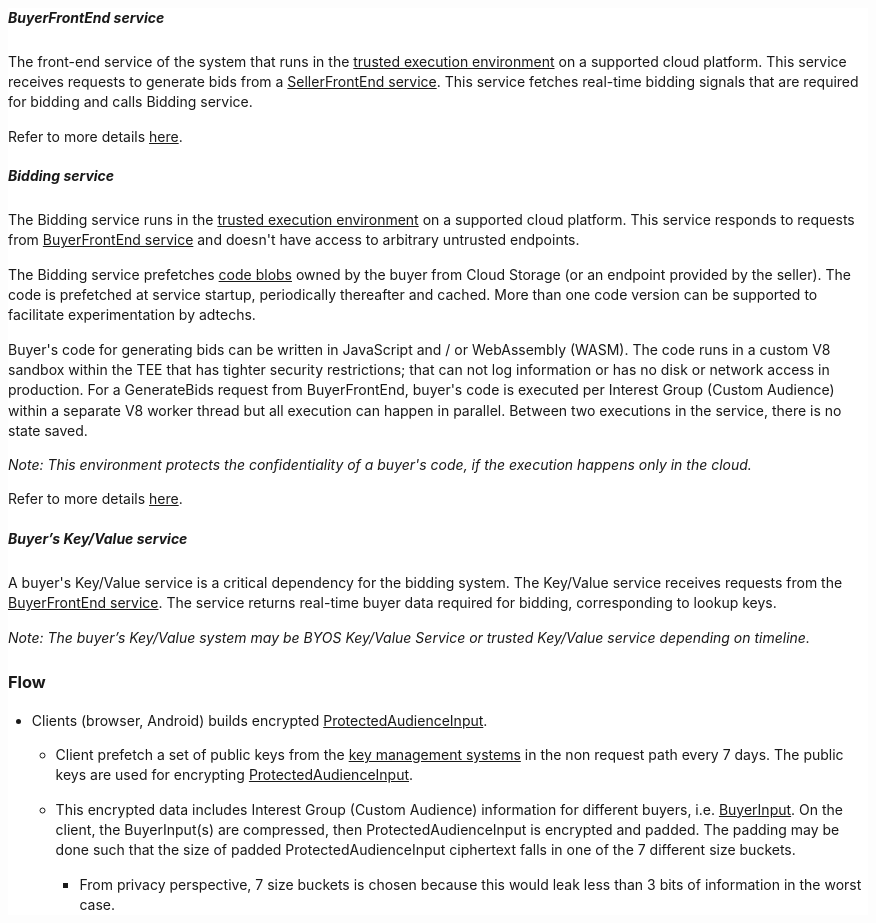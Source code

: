 ##### BuyerFrontEnd service

The front-end service of the system that runs in the [trusted execution environment][29]
on a supported cloud platform. This service receives requests to generate bids
from a [SellerFrontEnd service][21]. This service fetches real-time bidding
signals that are required for bidding and calls Bidding service.

Refer to more details [here][80].

##### Bidding service

The Bidding service runs in the [trusted execution environment][29] on a supported
cloud platform. This service responds to requests from [BuyerFrontEnd service][22]
and doesn't have access to arbitrary untrusted endpoints. 

The Bidding service prefetches [code blobs](#adtech-code) owned by the buyer from
Cloud Storage (or an endpoint provided by the seller). The code is prefetched at
service startup, periodically thereafter and cached. More than one code version
can be supported to facilitate experimentation by adtechs.

Buyer's code for generating bids can be written in JavaScript and / or WebAssembly (WASM). 
The code runs in a custom V8 sandbox within the TEE that has tighter security restrictions; 
that can not log information or has no disk or network access in production. For a 
GenerateBids request from BuyerFrontEnd, buyer's code is executed per Interest Group
(Custom Audience) within a separate V8 worker thread but all execution can happen in
parallel. Between two executions in the service, there is no state saved.

_Note: This environment protects the confidentiality of a buyer's code, if the
execution happens only in the cloud._

Refer to more details [here][81].

##### Buyer’s Key/Value service

A buyer's Key/Value service is a critical dependency for the bidding system. The 
Key/Value service receives requests from the [BuyerFrontEnd service][22]. The
service returns real-time buyer data required for bidding, corresponding to
lookup keys.

_Note: The buyer’s Key/Value system may be BYOS Key/Value Service or trusted Key/Value 
service depending on timeline._

### Flow

* Clients (browser, Android) builds encrypted [ProtectedAudienceInput][9].
    * Client prefetch a set of public keys from the [key management systems][10]
      in the non request path every 7 days. The public keys are used for encrypting
      [ProtectedAudienceInput][9].

    * This encrypted data includes Interest Group (Custom Audience) information
      for different buyers, i.e. [BuyerInput][82]. On the client, the BuyerInput(s)
      are compressed, then ProtectedAudienceInput is encrypted and padded. The
      padding may be done such that the size of padded ProtectedAudienceInput
      ciphertext falls in one of the 7 different size buckets.
      * From privacy perspective, 7 size buckets is chosen because this would
        leak less than 3 bits of information in the worst case.


[4]: https://privacysandbox.com
[5]: https://github.com/WICG/turtledove/blob/main/FLEDGE.md
[6]: https://github.com/privacysandbox/fledge-docs/blob/main/trusted_services_overview.md
[7]: https://developer.android.com/design-for-safety/privacy-sandbox/protected-audience-bidding-and-auction-integration
[8]: https://github.com/WICG/privacy-preserving-ads/tree/main?tab=readme-ov-file#ad-selection-api-proposal
[9]: #protectedaudienceinput
[10]: https://github.com/privacysandbox/fledge-docs/blob/main/trusted_services_overview.md#key-management-systems
[11]: https://github.com/privacysandbox/fledge-docs/blob/main/trusted_services_overview.md#fledge-services
[12]: https://grpc.io
[13]: https://developers.google.com/protocol-buffers
[14]: https://en.wikipedia.org/wiki/Interface_description_language
[15]: https://developers.google.com/protocol-buffers/docs/proto3
[16]: https://www.terraform.io/
[17]: https://github.com/privacysandbox
[18]: https://developers.google.com/protocol-buffers/docs/proto3#json
[19]: https://github.com/privacysandbox/fledge-docs/blob/main/trusted_services_overview.md#client-to-service-communication
[20]: #seller-ad-service
[21]: #sellerfrontend-service
[22]: #buyerfrontend-service
[23]: #auction-service
[24]: https://developer.android.com/design-for-safety/privacy-sandbox/fledge
[25]: https://github.com/WICG/turtledove/blob/main/FLEDGE.md#21-initiating-an-on-device-auction
[26]: https://github.com/chatterjee-priyanka
[27]: https://developer.chrome.com/blog/bidding-and-auction-services-availability
[28]: https://github.com/WICG/turtledove/blob/main/FLEDGE.md
[29]: https://github.com/privacysandbox/fledge-docs/blob/main/trusted_services_overview.md#trusted-execution-environment
[30]: https://aws.amazon.com/ec2/nitro/nitro-enclaves/
[31]: https://cloud.google.com/blog/products/identity-security/announcing-confidential-space
[32]: https://cloud.google.com/confidential-computing
[33]: https://github.com/privacysandbox
[34]: https://github.com/WICG/turtledove/blob/main/FLEDGE.md
[35]: #sellerfrontend-service-and-api-endpoints
[36]: #buyerfrontend-service-and-api-endpoints
[37]: https://github.com/WICG/turtledove/blob/main/FLEDGE.md#23-scoring-bids
[38]: https://developer.mozilla.org/en-US/docs/Web/HTTP/Headers/Accept-Encoding
[39]: https://developer.mozilla.org/en-US/docs/Web/HTTP/Headers/Content-Encoding
[40]: https://github.com/WICG/turtledove/blob/main/FLEDGE.md#31-fetching-real-time-data-from-a-trusted-server
[41]: https://github.com/WICG/turtledove/blob/main/FLEDGE.md#32-on-device-bidding
[42]: #bidding-service
[43]: https://github.com/WICG/turtledove/blob/main/FLEDGE.md#5-event-level-reporting-for-now
[44]: https://github.com/WICG/turtledove/blob/main/FLEDGE.md#35-filtering-and-prioritizing-interest-groups
[45]: https://www.envoyproxy.io/
[46]: https://developer.mozilla.org/en-US/docs/Web/HTTP/Headers/Forwarded
[47]: https://github.com/grpc/grpc-go/blob/master/Documentation/grpc-metadata.md#constructing-metadata
[48]: https://datatracker.ietf.org/doc/rfc9180/
[49]: #adwithbid
[50]: https://datatracker.ietf.org/wg/ohttp/about/
[51]: https://github.com/privacysandbox/fledge-docs/blob/main/bidding-auction-services-payload-optimization.md
[52]: https://github.com/privacysandbox/fledge-docs/blob/main/bidding_auction_services_aws_guide.md
[53]: https://github.com/privacysandbox/fledge-docs/blob/main/bidding_auction_services_gcp_guide.md
[54]: https://github.com/WICG/turtledove/blob/main/FLEDGE_browser_bidding_and_auction_API.md
[55]: https://github.com/privacysandbox/fledge-docs/blob/main/bidding_auction_services_multi_seller_auctions.md
[56]: https://github.com/privacysandbox/fledge-docs/blob/main/bidding_auction_services_system_design.md
[57]: https://github.com/privacysandbox/fledge-docs#bidding-and-auction-services
[58]: https://github.com/privacysandbox/fledge-docs#server-productionization
[59]: https://github.com/privacysandbox/bidding-auction-servers
[60]: https://github.com/privacysandbox/fledge-docs/blob/main/debugging_protected_audience_api_services.md
[61]: https://github.com/privacysandbox/fledge-docs/blob/main/bidding_auction_services_system_design.md#adtech-code-execution-engine
[62]: https://github.com/privacysandbox/fledge-docs/blob/main/monitoring_protected_audience_api_services.md
[63]: https://github.com/privacysandbox/fledge-docs/blob/main/bidding_auction_services_system_design.md#fake-requests--chaffs-to-dsp
[64]: https://github.com/privacysandbox/fledge-docs/blob/main/bidding_auction_services_system_design.md#code-blob-fetch-and-code-version
[65]: https://github.com/privacysandbox/fledge-docs/blob/main/bidding_auction_services_gcp_guide.md#cloud-logging
[66]: #protectedaudienceinput
[67]: #scoread
[68]: #seller-byos-key-value-service
[69]: #generatebid
[70]: #buyer-byos-keyvalue-service
[71]: #sellerfrontend-service-configurations
[72]: #auction-service-configurations
[73]: #buyerfrontend-service-configurations
[74]: #bidding-service-configurations
[75]: #reportresult
[76]: #reportwin
[77]: https://github.com/privacysandbox/fledge-docs/blob/main/bidding_auction_services_system_design.md#sellers-ad-service
[78]: https://github.com/privacysandbox/fledge-docs/blob/main/bidding_auction_services_system_design.md#sellerfrontend-service
[79]: https://github.com/privacysandbox/fledge-docs/blob/main/bidding_auction_services_system_design.md#auction-service
[80]: https://github.com/privacysandbox/fledge-docs/blob/main/bidding_auction_services_system_design.md#buyerfrontend-service
[81]: https://github.com/privacysandbox/fledge-docs/blob/main/bidding_auction_services_system_design.md#bidding-service
[82]: #buyerinput
[83]: #unified-request
[84]: #auctionresult
[85]: #enroll-with-coordinators
[86]: https://github.com/privacysandbox/fledge-docs/blob/main/bidding_auction_services_system_design.md#adtech-code-execution-engine
[87]: https://en.wikipedia.org/wiki/Service_mesh
[88]: #spec-for-ssp
[89]: #spec-for-dsp
[90]: #metadata-forwarding
[91]: #filtering-in-buyers-keyvalue-service
[92]: https://github.com/privacysandbox/fledge-docs/blob/main/debugging_protected_audience_api_services.md#adtech-consented-debugging
[93]: #logging
[94]: #metadata-added-by-client
[95]: #metadata-forwarded-by-sellers-ad-service
[96]: #metadata-forwarded-by-sellerfrontend-service
[97]: #metadata-forwarded-by-buyerfrontend-service
[98]: #supported-public-cloud-platforms
[100]: https://github.com/privacysandbox/bidding-auction-servers/blob/main/production/deploy/aws/terraform/environment/demo/buyer/buyer.tf
[101]: https://github.com/privacysandbox/bidding-auction-servers/blob/main/production/deploy/aws/terraform/environment/demo/seller/seller.tf
[102]: https://github.com/privacysandbox/bidding-auction-servers/blob/main/production/deploy/gcp/terraform/environment/demo/buyer/buyer.tf
[103]: https://github.com/privacysandbox/bidding-auction-servers/blob/main/production/deploy/gcp/terraform/environment/demo/seller/seller.tf
[104]: https://github.com/privacysandbox/bidding-auction-servers/blob/main/production/packaging/README.md
[105]: https://github.com/privacysandbox/bidding-auction-servers/blob/main/production/deploy/gcp/terraform/environment/demo/README.md
[106]: https://github.com/privacysandbox/bidding-auction-servers/blob/main/production/deploy/aws/terraform/environment/demo/README.md
[107]: https://cloud.google.com/iam/docs/service-account-overview
[108]: https://github.com/privacysandbox/bidding-auction-servers/blob/main/api/bidding_auction_servers.proto#L27
[109]: https://github.com/privacysandbox/bidding-auction-servers/blob/main/api/bidding_auction_servers.proto#L51
[110]: https://github.com/privacysandbox/bidding-auction-servers/blob/main/api/bidding_auction_servers.proto#L118
[111]: https://github.com/privacysandbox/bidding-auction-servers/blob/main/api/bidding_auction_servers.proto#L136
[112]: https://github.com/privacysandbox/bidding-auction-servers/blob/main/api/bidding_auction_servers.proto#L143
[113]: https://github.com/privacysandbox/bidding-auction-servers/blob/main/api/bidding_auction_servers.proto#L210
[114]: https://github.com/privacysandbox/bidding-auction-servers/blob/main/api/bidding_auction_servers.proto#L369
[115]: https://github.com/privacysandbox/bidding-auction-servers/blob/main/api/bidding_auction_servers.proto#L380
[116]: https://github.com/privacysandbox/bidding-auction-servers/blob/main/api/bidding_auction_servers.proto#L459
[117]: https://github.com/privacysandbox/bidding-auction-servers/blob/main/api/bidding_auction_servers.proto#L503
[118]: https://github.com/privacysandbox/bidding-auction-servers/blob/main/api/bidding_auction_servers.proto#L638
[119]: https://github.com/privacysandbox/bidding-auction-servers/blob/main/api/bidding_auction_servers.proto#L867
[120]: https://github.com/privacysandbox/bidding-auction-servers/blob/main/api/bidding_auction_servers.proto#L892
[121]: https://github.com/privacysandbox/bidding-auction-servers/blob/main/api/bidding_auction_servers.proto
[122]: https://cbor.io/
[123]: https://github.com/privacysandbox/bidding-auction-servers/blob/main/services/seller_frontend_service/schemas/auction_request.json
[124]: https://github.com/privacysandbox/bidding-auction-servers/blob/main/services/seller_frontend_service/schemas/interest_group.json
[125]: https://github.com/privacysandbox/bidding-auction-servers/blob/main/services/seller_frontend_service/schemas/auction_response.json
[126]: #web-platform-schemas
[127]: #timeline-and-roadmap
[128]: #onboarding-and-alpha-testing-guide
[129]: #specifications-for-adtechs
[130]: #high-level-design
[131]: #service-apis
[132]: #data-format
[133]: https://github.com/privacysandbox/fledge-docs/blob/main/bidding_auction_services_multi_seller_auctions.md#device-orchestrated-component-auctions
[134]: https://github.com/privacysandbox/fledge-docs/blob/main/bidding_auction_services_multi_seller_auctions.md#server-orchestrated-component-auction
[135]: https://github.com/privacysandbox/fledge-docs/blob/main/bidding_auction_event_level_reporting.md
[136]: https://github.com/privacysandbox/bidding-auction-servers/tree/main/tools/secure_invoke
[137]: https://github.com/privacysandbox/bidding-auction-servers/blob/main/tools/secure_invoke/README.md
[138]: https://github.com/privacysandbox/protected-auction-services-docs/blob/main/public_cloud_tees.md
[139]: https://github.com/privacysandbox/protected-auction-services-docs/blob/main/monitoring_protected_audience_api_services.md#list-of-metrics
[140]: https://github.com/privacysandbox/protected-auction-services-docs/blob/main/monitoring_protected_audience_api_services.md
[141]: https://github.com/WICG/privacy-preserving-ads/blob/main/Auction%20&%20Infrastructure%20Design.md#infrastructure-design-elements
[142]: https://github.com/privacysandbox/protected-auction-services-docs/blob/main/bidding_auction_services_protected_app_signals.md
[143]: https://github.com/privacysandbox/protected-auction-services-docs/blob/main/protected_audience_auctions_mixed_mode.md
[144]: https://github.com/privacysandbox/protected-auction-services-docs/blob/main/bidding_auction_services_onboarding_self_serve_guide.md
[145]: https://github.com/privacysandbox/protected-auction-services-docs/blob/main/monitoring_protected_audience_api_services.md
[146]: https://github.com/privacysandbox/protected-auction-services-docs/blob/main/debugging_protected_audience_api_services.md
[147]: https://github.com/privacysandbox/protected-auction-services-docs/tree/main?tab=readme-ov-file#protected-auction-services-documentation
[148]: https://en.wikipedia.org/wiki/Supply-side_platform
[149]: https://en.wikipedia.org/wiki/Demand-side_platform
[150]: https://github.com/privacysandbox/protected-auction-services-docs/blob/main/bidding-auction-services-payload-optimization.md#payload-optimization-guide-for-sellers--ssps
[151]: https://github.com/privacysandbox/protected-auction-services-docs/blob/main/roma_bring_your_own_binary.md
[152]: https://developers.google.com/privacy-sandbox/private-advertising/protected-audience/android/protected-app-signals
[153]: https://github.com/privacysandbox/protected-auction-services-docs/blob/main/bidding_auction_services_system_design.md#adtech-code-execution-engine
[154]: https://github.com/privacysandbox/protected-auction-services-docs/blob/main/bidding_auction_cost.md
[155]: https://github.com/privacysandbox/protected-auction-services-docs/blob/main/protected_app_signals_cost.md
[156]: https://github.com/WICG/protected-auction-services-discussion
[157]: https://github.com/privacysandbox/bidding-auction-servers/releases
[158]: https://github.com/WICG/turtledove/blob/main/FLEDGE.md#1-browsers-record-interest-groups
[159]: https://github.com/privacysandbox/protected-auction-services-docs/blob/main/bidding-auction-services-payload-optimization.md#payload-optimization-guide-for-buyers--dsps
[160]: https://github.com/privacysandbox/bidding-auction-servers/blob/main/api/udf/generate_bid.proto
[161]: https://github.com/privacysandbox/data-plane-shared-libraries/blob/main/docs/roma/byob/sdk/docs/udf/Communication%20Interface.md#standard-output-stdout
[162]: https://github.com/privacysandbox/protected-auction-services-docs/blob/main/roma_bring_your_own_binary.md
[163]: https://github.com/WICG/turtledove/blob/main/FLEDGE.md#71-fordebuggingonly-fdo-apis
[164]: https://github.com/WICG/turtledove/blob/main/FLEDGE.md#711-post-auction-signals
[165]: https://github.com/privacysandbox/bidding-auction-servers/blob/722e1542c262dddc3aaf41be7b6c159a38cefd0a/api/udf/generate_bid.proto#L261